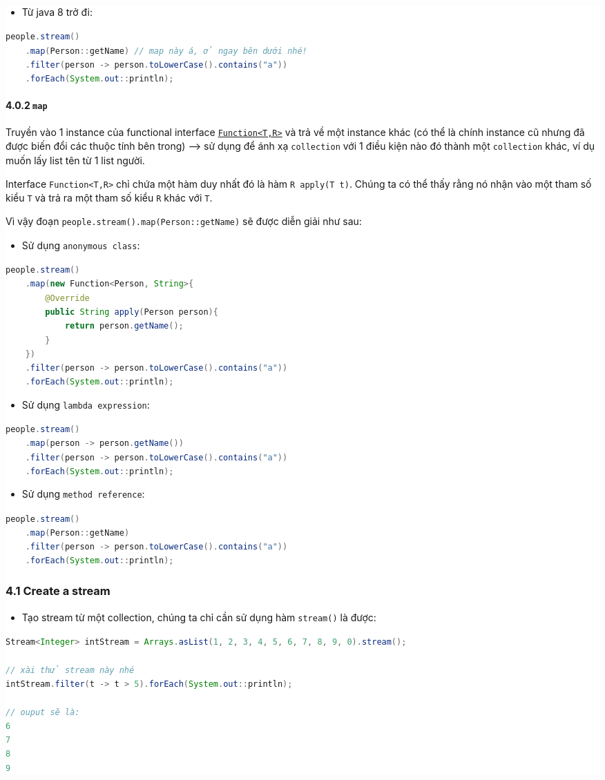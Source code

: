- Từ java 8 trở đi:

```java
people.stream()
	.map(Person::getName) // map này á, ở ngay bên dưới nhé!
	.filter(person -> person.toLowerCase().contains("a"))
	.forEach(System.out::println);
```
#### 4.0.2 `map`
Truyền vào 1 instance của functional interface [`Function<T,R>`](https://docs.oracle.com/javase/8/docs/api/java/util/function/Function.html) và trả về một instance khác (có thể là chính instance cũ nhưng đã được biến đổi các thuộc tính bên trong) --> sử dụng để ánh xạ `collection` với 1 điều kiện nào đó thành một `collection` khác, ví dụ muốn lấy list tên từ 1 list người.

Interface `Function<T,R>` chỉ chứa một hàm duy nhất đó là hàm `R apply(T t)`. Chúng ta có thể thấy rằng nó nhận vào một tham số kiểu `T` và trả ra một tham số kiểu `R` khác với `T`.

Vì vậy đoạn `people.stream().map(Person::getName)` sẽ được diễn giải như sau:

- Sử dụng `anonymous class`:

```java
people.stream()
	.map(new Function<Person, String>{
		@Override
		public String apply(Person person){
			return person.getName();
		}
	})
	.filter(person -> person.toLowerCase().contains("a"))
	.forEach(System.out::println);
```

- Sử dụng `lambda expression`:

```java
people.stream()
	.map(person -> person.getName())
	.filter(person -> person.toLowerCase().contains("a"))
	.forEach(System.out::println);
```

- Sử dụng `method reference`:

```java
people.stream()
	.map(Person::getName)
	.filter(person -> person.toLowerCase().contains("a"))
	.forEach(System.out::println);
```

### 4.1 Create a stream

- Tạo stream từ một collection, chúng ta chỉ cần sử dụng hàm `stream()` là được:

```java
Stream<Integer> intStream = Arrays.asList(1, 2, 3, 4, 5, 6, 7, 8, 9, 0).stream();

// xài thử stream này nhé
intStream.filter(t -> t > 5).forEach(System.out::println);

// ouput sẽ là: 
6
7
8
9
```
